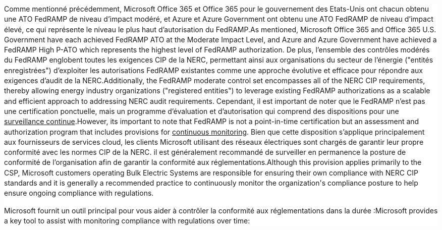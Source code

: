 <span data-ttu-id="9f0b5-204">Comme mentionné précédemment, Microsoft Office 365 et Office 365 pour le gouvernement des Etats-Unis ont chacun obtenu une ATO FedRAMP de niveau d’impact modéré, et Azure et Azure Government ont obtenu une ATO FedRAMP de niveau d’impact élevé, ce qui représente le niveau le plus haut d’autorisation du FedRAMP.</span><span class="sxs-lookup"><span data-stu-id="9f0b5-204">As mentioned, Microsoft Office 365 and Office 365 U.S. Government have each achieved FedRAMP ATO at the Moderate Impact Level, and Azure and Azure Government have achieved a FedRAMP High P-ATO which represents the highest level of FedRAMP authorization.</span></span> <span data-ttu-id="9f0b5-205">De plus, l’ensemble des contrôles modérés du FedRAMP englobent toutes les exigences CIP de la NERC, permettant ainsi aux organisations du secteur de l’énergie ("entités enregistrées") d’exploiter les autorisations FedRAMP existantes comme une approche évolutive et efficace pour répondre aux exigences d’audit de la NERC.</span><span class="sxs-lookup"><span data-stu-id="9f0b5-205">Additionally, the FedRAMP moderate control set encompasses all of the NERC CIP requirements, thereby allowing energy industry organizations ("registered entities") to leverage existing FedRAMP authorizations as a scalable and efficient approach to addressing NERC audit requirements.</span></span> <span data-ttu-id="9f0b5-206">Cependant, il est important de noter que le FedRAMP n’est pas une certification ponctuelle, mais un programme d’évaluation et d’autorisation qui comprend des dispositions pour une [surveillance continue](https://www.fedramp.gov/assets/resources/documents/CSP_Continuous_Monitoring_Strategy_Guide.pdf).</span><span class="sxs-lookup"><span data-stu-id="9f0b5-206">However, its important to note that FedRAMP is not a point-in-time certification but an assessment and authorization program that includes provisions for [continuous monitoring](https://www.fedramp.gov/assets/resources/documents/CSP_Continuous_Monitoring_Strategy_Guide.pdf).</span></span> <span data-ttu-id="9f0b5-207">Bien que cette disposition s’applique principalement aux fournisseurs de services cloud, les clients Microsoft utilisant des réseaux électriques sont chargés de garantir leur propre conformité avec les normes CIP de la NERC. il est généralement recommandé de surveiller en permanence la posture de conformité de l’organisation afin de garantir la conformité aux réglementations.</span><span class="sxs-lookup"><span data-stu-id="9f0b5-207">Although this provision applies primarily to the CSP, Microsoft customers operating Bulk Electric Systems are responsible for ensuring their own compliance with NERC CIP standards and it is generally a recommended practice to continuously monitor the organization's compliance posture to help ensure ongoing compliance with regulations.</span></span>

<span data-ttu-id="9f0b5-208">Microsoft fournit un outil principal pour vous aider à contrôler la conformité aux réglementations dans la durée :</span><span class="sxs-lookup"><span data-stu-id="9f0b5-208">Microsoft provides a key tool to assist with monitoring compliance with regulations over time:</span></span>
